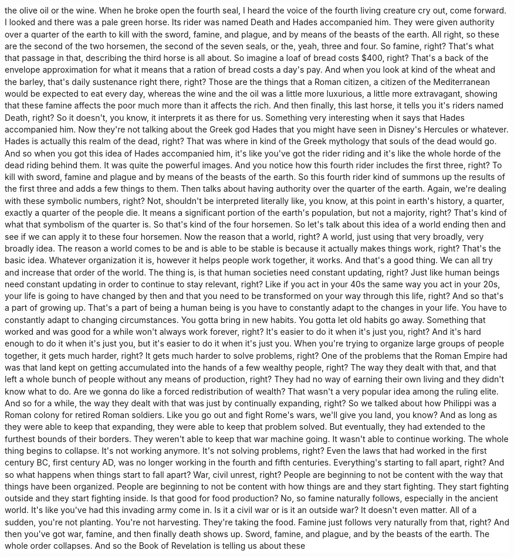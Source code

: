 the olive oil or the wine. When he broke open the fourth seal, I heard the voice of the fourth living creature cry out, come forward. I looked and there was a pale green horse. Its rider was named Death and Hades accompanied him. They were given authority over a quarter of the earth to kill with the sword, famine, and plague, and by means of the beasts of the earth. All right, so these are the second of the two horsemen, the second of the seven seals, or the, yeah, three and four. So famine, right? That's what that passage in that, describing the third horse is all about. So imagine a loaf of bread costs $400, right? That's a back of the envelope approximation for what it means that a ration of bread costs a day's pay. And when you look at kind of the wheat and the barley, that's daily sustenance right there, right? Those are the things that a Roman citizen, a citizen of the Mediterranean would be expected to eat every day, whereas the wine and the oil was a little more luxurious, a little more extravagant, showing that these famine affects the poor much more than it affects the rich. And then finally, this last horse, it tells you it's riders named Death, right? So it doesn't, you know, it interprets it as there for us. Something very interesting when it says that Hades accompanied him. Now they're not talking about the Greek god Hades that you might have seen in Disney's Hercules or whatever. Hades is actually this realm of the dead, right? That was where in kind of the Greek mythology that souls of the dead would go. And so when you got this idea of Hades accompanied him, it's like you've got the rider riding and it's like the whole horde of the dead riding behind them. It was quite the powerful images. And you notice how this fourth rider includes the first three, right? To kill with sword, famine and plague and by means of the beasts of the earth. So this fourth rider kind of summons up the results of the first three and adds a few things to them. Then talks about having authority over the quarter of the earth. Again, we're dealing with these symbolic numbers, right? Not, shouldn't be interpreted literally like, you know, at this point in earth's history, a quarter, exactly a quarter of the people die. It means a significant portion of the earth's population, but not a majority, right? That's kind of what that symbolism of the quarter is. So that's kind of the four horsemen. So let's talk about this idea of a world ending then and see if we can apply it to these four horsemen. Now the reason that a world, right? A world, just using that very broadly, very broadly idea. The reason a world comes to be and is able to be stable is because it actually makes things work, right? That's the basic idea. Whatever organization it is, however it helps people work together, it works. And that's a good thing. We can all try and increase that order of the world. The thing is, is that human societies need constant updating, right? Just like human beings need constant updating in order to continue to stay relevant, right? Like if you act in your 40s the same way you act in your 20s, your life is going to have changed by then and that you need to be transformed on your way through this life, right? And so that's a part of growing up. That's a part of being a human being is you have to constantly adapt to the changes in your life. You have to constantly adapt to changing circumstances. You gotta bring in new habits. You gotta let old habits go away. Something that worked and was good for a while won't always work forever, right? It's easier to do it when it's just you, right? And it's hard enough to do it when it's just you, but it's easier to do it when it's just you. When you're trying to organize large groups of people together, it gets much harder, right? It gets much harder to solve problems, right? One of the problems that the Roman Empire had was that land kept on getting accumulated into the hands of a few wealthy people, right? The way they dealt with that, and that left a whole bunch of people without any means of production, right? They had no way of earning their own living and they didn't know what to do. Are we gonna do like a forced redistribution of wealth? That wasn't a very popular idea among the ruling elite. And so for a while, the way they dealt with that was just by continually expanding, right? So we talked about how Philippi was a Roman colony for retired Roman soldiers. Like you go out and fight Rome's wars, we'll give you land, you know? And as long as they were able to keep that expanding, they were able to keep that problem solved. But eventually, they had extended to the furthest bounds of their borders. They weren't able to keep that war machine going. It wasn't able to continue working. The whole thing begins to collapse. It's not working anymore. It's not solving problems, right? Even the laws that had worked in the first century BC, first century AD, was no longer working in the fourth and fifth centuries. Everything's starting to fall apart, right? And so what happens when things start to fall apart? War, civil unrest, right? People are beginning to not be content with the way that things have been organized. People are beginning to not be content with how things are and they start fighting. They start fighting outside and they start fighting inside. Is that good for food production? No, so famine naturally follows, especially in the ancient world. It's like you've had this invading army come in. Is it a civil war or is it an outside war? It doesn't even matter. All of a sudden, you're not planting. You're not harvesting. They're taking the food. Famine just follows very naturally from that, right? And then you've got war, famine, and then finally death shows up. Sword, famine, and plague, and by the beasts of the earth. The whole order collapses. And so the Book of Revelation is telling us about these